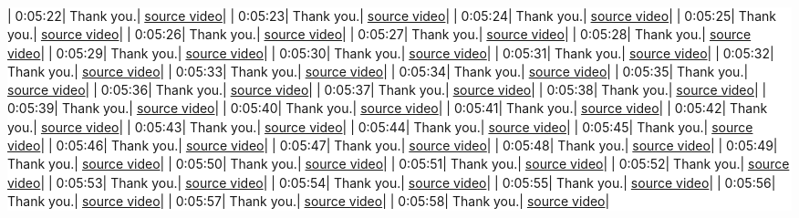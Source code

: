 | 0:05:22| Thank you.| [source video](https://archive.org/details/citycouncilr265130611?start=322)|
| 0:05:23| Thank you.| [source video](https://archive.org/details/citycouncilr265130611?start=323)|
| 0:05:24| Thank you.| [source video](https://archive.org/details/citycouncilr265130611?start=324)|
| 0:05:25| Thank you.| [source video](https://archive.org/details/citycouncilr265130611?start=325)|
| 0:05:26| Thank you.| [source video](https://archive.org/details/citycouncilr265130611?start=326)|
| 0:05:27| Thank you.| [source video](https://archive.org/details/citycouncilr265130611?start=327)|
| 0:05:28| Thank you.| [source video](https://archive.org/details/citycouncilr265130611?start=328)|
| 0:05:29| Thank you.| [source video](https://archive.org/details/citycouncilr265130611?start=329)|
| 0:05:30| Thank you.| [source video](https://archive.org/details/citycouncilr265130611?start=330)|
| 0:05:31| Thank you.| [source video](https://archive.org/details/citycouncilr265130611?start=331)|
| 0:05:32| Thank you.| [source video](https://archive.org/details/citycouncilr265130611?start=332)|
| 0:05:33| Thank you.| [source video](https://archive.org/details/citycouncilr265130611?start=333)|
| 0:05:34| Thank you.| [source video](https://archive.org/details/citycouncilr265130611?start=334)|
| 0:05:35| Thank you.| [source video](https://archive.org/details/citycouncilr265130611?start=335)|
| 0:05:36| Thank you.| [source video](https://archive.org/details/citycouncilr265130611?start=336)|
| 0:05:37| Thank you.| [source video](https://archive.org/details/citycouncilr265130611?start=337)|
| 0:05:38| Thank you.| [source video](https://archive.org/details/citycouncilr265130611?start=338)|
| 0:05:39| Thank you.| [source video](https://archive.org/details/citycouncilr265130611?start=339)|
| 0:05:40| Thank you.| [source video](https://archive.org/details/citycouncilr265130611?start=340)|
| 0:05:41| Thank you.| [source video](https://archive.org/details/citycouncilr265130611?start=341)|
| 0:05:42| Thank you.| [source video](https://archive.org/details/citycouncilr265130611?start=342)|
| 0:05:43| Thank you.| [source video](https://archive.org/details/citycouncilr265130611?start=343)|
| 0:05:44| Thank you.| [source video](https://archive.org/details/citycouncilr265130611?start=344)|
| 0:05:45| Thank you.| [source video](https://archive.org/details/citycouncilr265130611?start=345)|
| 0:05:46| Thank you.| [source video](https://archive.org/details/citycouncilr265130611?start=346)|
| 0:05:47| Thank you.| [source video](https://archive.org/details/citycouncilr265130611?start=347)|
| 0:05:48| Thank you.| [source video](https://archive.org/details/citycouncilr265130611?start=348)|
| 0:05:49| Thank you.| [source video](https://archive.org/details/citycouncilr265130611?start=349)|
| 0:05:50| Thank you.| [source video](https://archive.org/details/citycouncilr265130611?start=350)|
| 0:05:51| Thank you.| [source video](https://archive.org/details/citycouncilr265130611?start=351)|
| 0:05:52| Thank you.| [source video](https://archive.org/details/citycouncilr265130611?start=352)|
| 0:05:53| Thank you.| [source video](https://archive.org/details/citycouncilr265130611?start=353)|
| 0:05:54| Thank you.| [source video](https://archive.org/details/citycouncilr265130611?start=354)|
| 0:05:55| Thank you.| [source video](https://archive.org/details/citycouncilr265130611?start=355)|
| 0:05:56| Thank you.| [source video](https://archive.org/details/citycouncilr265130611?start=356)|
| 0:05:57| Thank you.| [source video](https://archive.org/details/citycouncilr265130611?start=357)|
| 0:05:58| Thank you.| [source video](https://archive.org/details/citycouncilr265130611?start=358)|